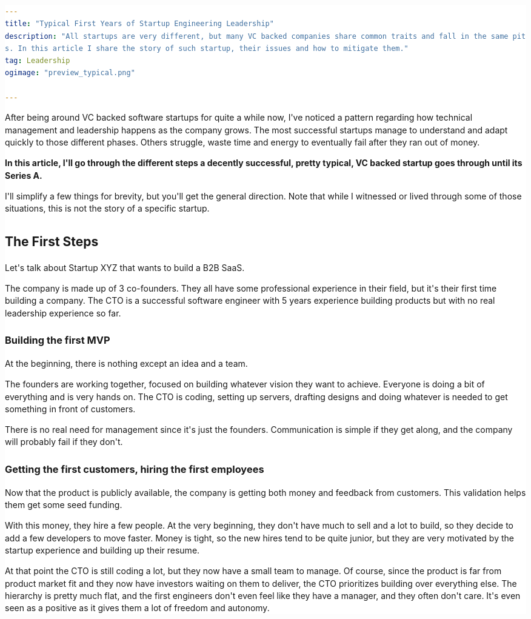 ```yaml
---
title: "Typical First Years of Startup Engineering Leadership"
description: "All startups are very different, but many VC backed companies share common traits and fall in the same pits. In this article I share the story of such startup, their issues and how to mitigate them."
tag: Leadership
ogimage: "preview_typical.png"

---
```


After being around VC backed software startups for quite a while now, I've noticed a pattern regarding how technical management and leadership happens as the company grows. The most successful startups manage to understand and adapt quickly to those different phases. Others struggle, waste time and energy to eventually fail after they ran out of money.

**In this article, I'll go through the different steps a decently successful, pretty typical, VC backed startup goes through until its Series A.** 

I'll simplify a few things for brevity, but you'll get the general direction. Note that while I witnessed or lived through some of those situations, this is not the story of a specific startup.

## The First Steps

Let's talk about Startup XYZ that wants to build a B2B SaaS.

The company is made up of 3 co-founders. They all have some professional experience in their field, but it's their first time building a company. The CTO is a successful software engineer with 5 years experience building products but with no real leadership experience so far.

### Building the first MVP

At the beginning, there is nothing except an idea and a team.

The founders are working together, focused on building whatever vision they want to achieve. Everyone is doing a bit of everything and is very hands on. The CTO is coding, setting up servers, drafting designs and doing whatever is needed to get something in front of customers.

There is no real need for management since it's just the founders. Communication is simple if they get along, and the company will probably fail if they don't.

### Getting the first customers, hiring the first employees

Now that the product is publicly available, the company is getting both money and feedback from customers. This validation helps them get some seed funding. 

With this money, they hire a few people. At the very beginning, they don't have much to sell and a lot to build, so they decide to add a few developers to move faster. Money is tight, so the new hires tend to be quite junior, but they are very motivated by the startup experience and building up their resume.

At that point the CTO is still coding a lot, but they now have a small team to manage. Of course, since the product is far from product market fit and they now have investors waiting on them to deliver, the CTO prioritizes building over everything else. The hierarchy is pretty much flat, and the first engineers don't even feel like they have a manager, and they often don't care. It's even seen as a positive as it gives them a lot of freedom and autonomy.
